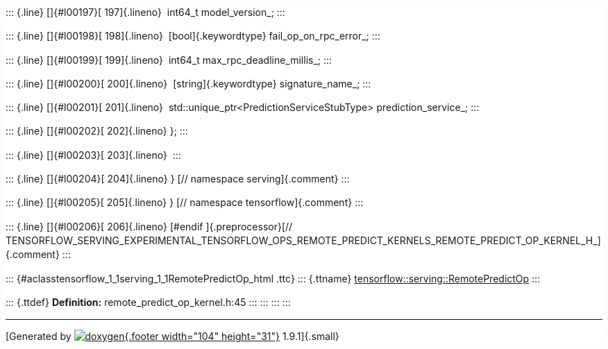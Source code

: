 ::: {.line}
[]{#l00197}[ 197]{.lineno}  int64\_t model\_version\_;
:::

::: {.line}
[]{#l00198}[ 198]{.lineno}  [bool]{.keywordtype}
fail\_op\_on\_rpc\_error\_;
:::

::: {.line}
[]{#l00199}[ 199]{.lineno}  int64\_t max\_rpc\_deadline\_millis\_;
:::

::: {.line}
[]{#l00200}[ 200]{.lineno}  [string]{.keywordtype} signature\_name\_;
:::

::: {.line}
[]{#l00201}[ 201]{.lineno} 
std::unique\_ptr\<PredictionServiceStubType\> prediction\_service\_;
:::

::: {.line}
[]{#l00202}[ 202]{.lineno} };
:::

::: {.line}
[]{#l00203}[ 203]{.lineno} 
:::

::: {.line}
[]{#l00204}[ 204]{.lineno} } [// namespace serving]{.comment}
:::

::: {.line}
[]{#l00205}[ 205]{.lineno} } [// namespace tensorflow]{.comment}
:::

::: {.line}
[]{#l00206}[ 206]{.lineno} [\#endif ]{.preprocessor}[//
TENSORFLOW\_SERVING\_EXPERIMENTAL\_TENSORFLOW\_OPS\_REMOTE\_PREDICT\_KERNELS\_REMOTE\_PREDICT\_OP\_KERNEL\_H\_]{.comment}
:::

::: {#aclasstensorflow_1_1serving_1_1RemotePredictOp_html .ttc}
::: {.ttname}
[tensorflow::serving::RemotePredictOp](classtensorflow_1_1serving_1_1RemotePredictOp.html)
:::

::: {.ttdef}
**Definition:** remote\_predict\_op\_kernel.h:45
:::
:::
:::
:::

------------------------------------------------------------------------

[Generated by [![doxygen](doxygen.svg){.footer width="104"
height="31"}](https://www.doxygen.org/index.html) 1.9.1]{.small}
